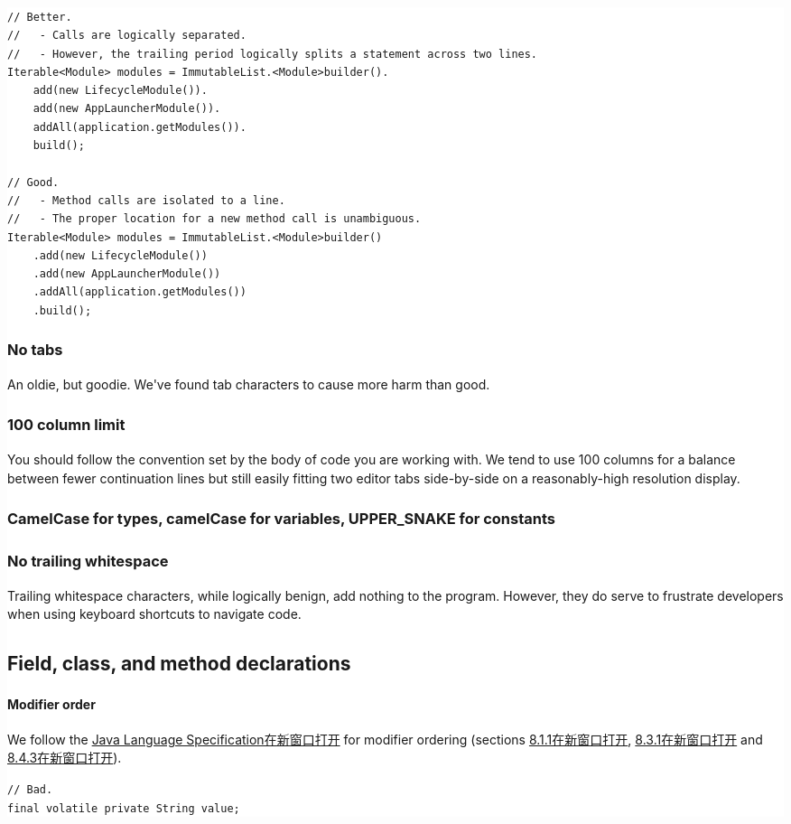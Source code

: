     // Better.
    //   - Calls are logically separated.
    //   - However, the trailing period logically splits a statement across two lines.
    Iterable<Module> modules = ImmutableList.<Module>builder().
        add(new LifecycleModule()).
        add(new AppLauncherModule()).
        addAll(application.getModules()).
        build();
    
    // Good.
    //   - Method calls are isolated to a line.
    //   - The proper location for a new method call is unambiguous.
    Iterable<Module> modules = ImmutableList.<Module>builder()
        .add(new LifecycleModule())
        .add(new AppLauncherModule())
        .addAll(application.getModules())
        .build();
    

### No tabs

An oldie, but goodie. We've found tab characters to cause more harm than good.

### 100 column limit

You should follow the convention set by the body of code you are working with.
We tend to use 100 columns for a balance between fewer continuation lines but
still easily fitting two editor tabs side-by-side on a reasonably-high
resolution display.

### CamelCase for types, camelCase for variables, UPPER_SNAKE for constants

### No trailing whitespace

Trailing whitespace characters, while logically benign, add nothing to the
program. However, they do serve to frustrate developers when using keyboard
shortcuts to navigate code.

## Field, class, and method declarations

#### Modifier order

We follow the [Java Language
Specification在新窗口打开](http://docs.oracle.com/javase/specs/) for modifier
ordering (sections
[8.1.1在新窗口打开](http://docs.oracle.com/javase/specs/jls/se7/html/jls-8.html#jls-8.1.1),
[8.3.1在新窗口打开](http://docs.oracle.com/javase/specs/jls/se7/html/jls-8.html#jls-8.3.1)
and
[8.4.3在新窗口打开](http://docs.oracle.com/javase/specs/jls/se7/html/jls-8.html#jls-8.4.3)).

    
    
    // Bad.
    final volatile private String value;
    